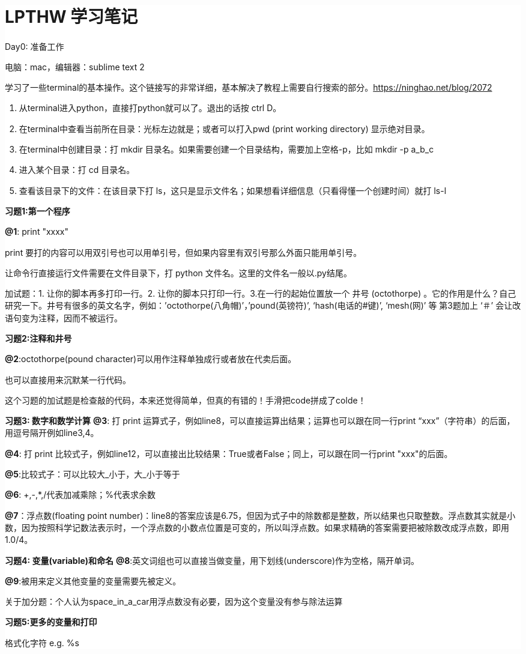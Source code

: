 # LPTHW 学习笔记
Day0: 准备工作

电脑：mac，编辑器：sublime text 2 

学习了一些terminal的基本操作。这个链接写的非常详细，基本解决了教程上需要自行搜索的部分。https://ninghao.net/blog/2072

1. 从terminal进入python，直接打python就可以了。退出的话按 ctrl D。

2. 在terminal中查看当前所在目录：光标左边就是；或者可以打入pwd (print working directory) 显示绝对目录。

3. 在terminal中创建目录：打 mkdir 目录名。如果需要创建一个目录结构，需要加上空格-p，比如 mkdir -p a_b_c

4. 进入某个目录：打 cd 目录名。

5. 查看该目录下的文件：在该目录下打 ls，这只是显示文件名；如果想看详细信息（只看得懂一个创建时间）就打 ls-l


**习题1:第一个程序**

**@1**: print "xxxx"

print 要打的内容可以用双引号也可以用单引号，但如果内容里有双引号那么外面只能用单引号。

让命令行直接运行文件需要在文件目录下，打 python 文件名。这里的文件名一般以.py结尾。

加试题：1. 让你的脚本再多打印一行。2. 让你的脚本只打印一行。3.在一行的起始位置放一个 井号 (octothorpe) 。它的作用是什么？自己研究一下。井号有很多的英文名字，例如：’octothorpe(八角帽)’，’pound(英镑符)’, ‘hash(电话的#键)’, ‘mesh(网)’ 等
第3题加上 ‘＃’ 会让改语句变为注释，因而不被运行。


**习题2:注释和井号**

**@2**:octothorpe(pound character)可以用作注释单独成行或者放在代卖后面。

也可以直接用来沉默某一行代码。

这个习题的加试题是检查敲的代码，本来还觉得简单，但真的有错的！手滑把code拼成了colde！


**习题3: 数字和数学计算**
**@3**: 打 print 运算式子，例如line8，可以直接运算出结果；运算也可以跟在同一行print “xxx”（字符串）的后面，用逗号隔开例如line3,4。

**@4**: 打 print 比较式子，例如line12，可以直接出比较结果：True或者False；同上，可以跟在同一行print "xxx"的后面。

**@5**:比较式子：可以比较大_小于，大_小于等于

**@6**: +,-,*,/代表加减乘除；%代表求余数

**@7**：浮点数(floating point number)：line8的答案应该是6.75，但因为式子中的除数都是整数，所以结果也只取整数。浮点数其实就是小数，因为按照科学记数法表示时，一个浮点数的小数点位置是可变的，所以叫浮点数。如果求精确的答案需要把被除数改成浮点数，即用1.0/4。

**习题4: 变量(variable)和命名**
**@8**:英文词组也可以直接当做变量，用下划线(underscore)作为空格，隔开单词。

**@9**:被用来定义其他变量的变量需要先被定义。

关于加分题：个人认为space_in_a_car用浮点数没有必要，因为这个变量没有参与除法运算


**习题5:更多的变量和打印**

格式化字符 e.g. %s
